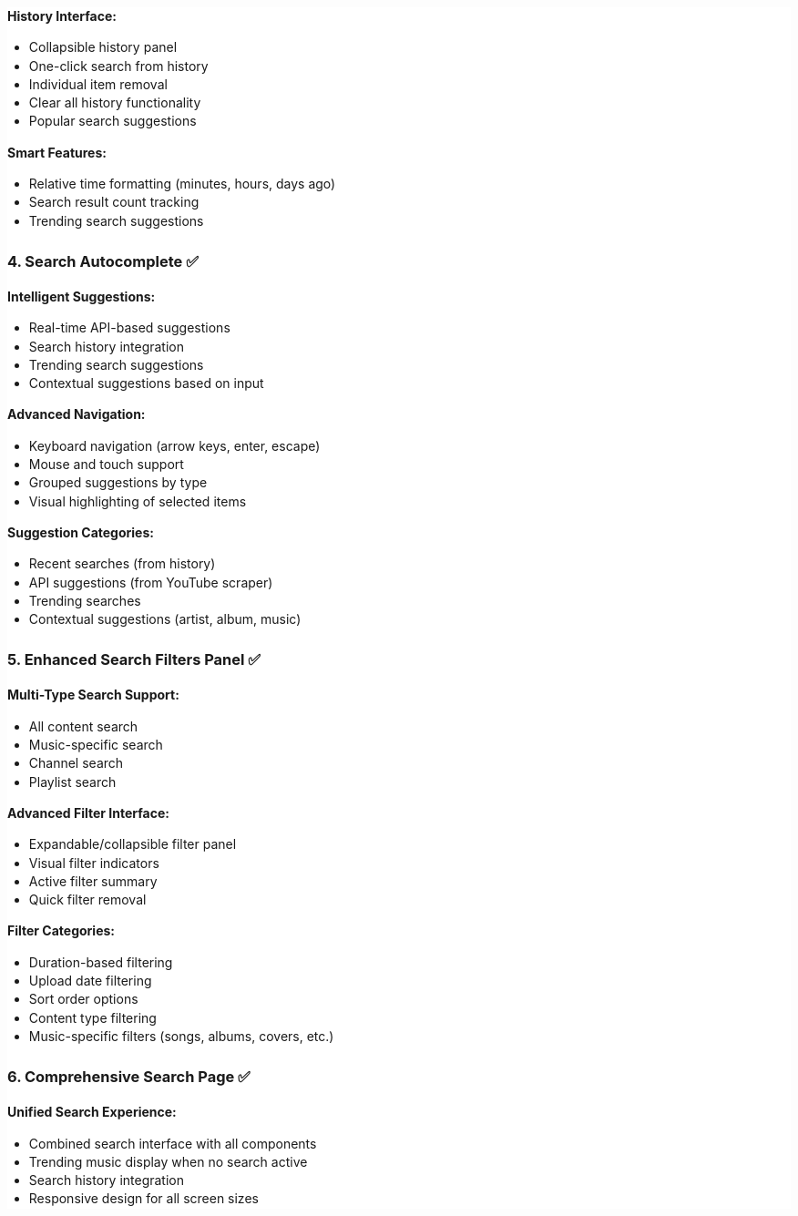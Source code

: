 **History Interface:**
- Collapsible history panel
- One-click search from history
- Individual item removal
- Clear all history functionality
- Popular search suggestions

**Smart Features:**
- Relative time formatting (minutes, hours, days ago)
- Search result count tracking
- Trending search suggestions

### 4. Search Autocomplete ✅
**Intelligent Suggestions:**
- Real-time API-based suggestions
- Search history integration
- Trending search suggestions
- Contextual suggestions based on input

**Advanced Navigation:**
- Keyboard navigation (arrow keys, enter, escape)
- Mouse and touch support
- Grouped suggestions by type
- Visual highlighting of selected items

**Suggestion Categories:**
- Recent searches (from history)
- API suggestions (from YouTube scraper)
- Trending searches
- Contextual suggestions (artist, album, music)

### 5. Enhanced Search Filters Panel ✅
**Multi-Type Search Support:**
- All content search
- Music-specific search
- Channel search
- Playlist search

**Advanced Filter Interface:**
- Expandable/collapsible filter panel
- Visual filter indicators
- Active filter summary
- Quick filter removal

**Filter Categories:**
- Duration-based filtering
- Upload date filtering
- Sort order options
- Content type filtering
- Music-specific filters (songs, albums, covers, etc.)

### 6. Comprehensive Search Page ✅
**Unified Search Experience:**
- Combined search interface with all components
- Trending music display when no search active
- Search history integration
- Responsive design for all screen sizes
